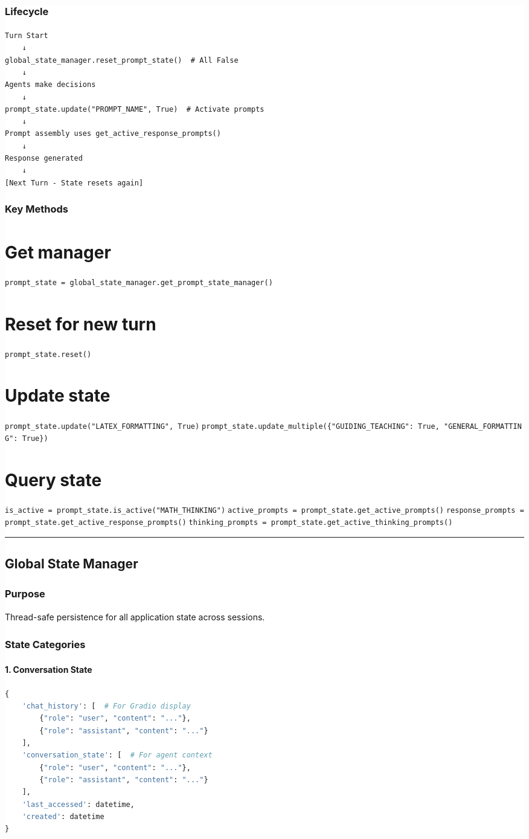 ### Lifecycle
```
Turn Start
    ↓
global_state_manager.reset_prompt_state()  # All False
    ↓
Agents make decisions
    ↓
prompt_state.update("PROMPT_NAME", True)  # Activate prompts
    ↓
Prompt assembly uses get_active_response_prompts()
    ↓
Response generated
    ↓
[Next Turn - State resets again]
```

### Key Methods

# Get manager
`prompt_state = global_state_manager.get_prompt_state_manager()`

# Reset for new turn
`prompt_state.reset()`

# Update state
`prompt_state.update("LATEX_FORMATTING", True)`
`prompt_state.update_multiple({"GUIDING_TEACHING": True, "GENERAL_FORMATTING": True})`

# Query state
`is_active = prompt_state.is_active("MATH_THINKING")`
`active_prompts = prompt_state.get_active_prompts()`
`response_prompts = prompt_state.get_active_response_prompts()`
`thinking_prompts = prompt_state.get_active_thinking_prompts()`

---

## Global State Manager

### Purpose
Thread-safe persistence for all application state across sessions.<br>

### State Categories

#### 1. Conversation State
```python
{
    'chat_history': [  # For Gradio display
        {"role": "user", "content": "..."},
        {"role": "assistant", "content": "..."}
    ],
    'conversation_state': [  # For agent context
        {"role": "user", "content": "..."},
        {"role": "assistant", "content": "..."}
    ],
    'last_accessed': datetime,
    'created': datetime
}
```
